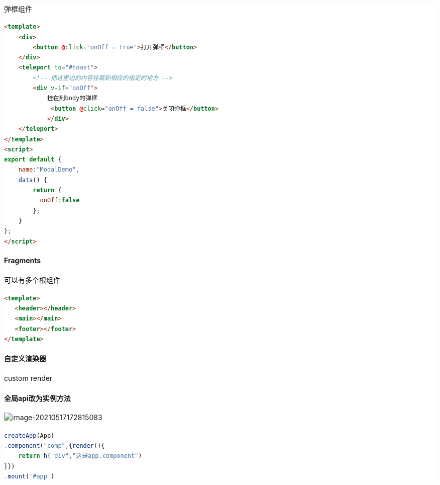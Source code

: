 弹框组件

```html
<template>
    <div>
        <button @click="onOff = true">打开弹框</button>
    </div>
    <teleport to="#toast">
        <!-- 把这里边的内容挂载到相应的指定的地方 -->
        <div v-if="onOff">
            挂在到body的弹框
             <button @click="onOff = false">关闭弹框</button>
            </div>
    </teleport>
</template>
<script>
export default {
    name:"ModalDemo",
    data() {
        return {
          onOff:false
        };
    }
};
</script>
```

#### Fragments

 可以有多个根组件

```html
<template>
   <header></header>
   <main></main>
   <footer></footer>
</template>
```

#### 自定义渲染器

custom render

#### 全局api改为实例方法

![image-20210517172815083](G:\note\image\image-20210517172815083.png)

```js
createApp(App)
.component("comp",{render(){
    return h("div","这是app.component")
}})
.mount('#app')

```
